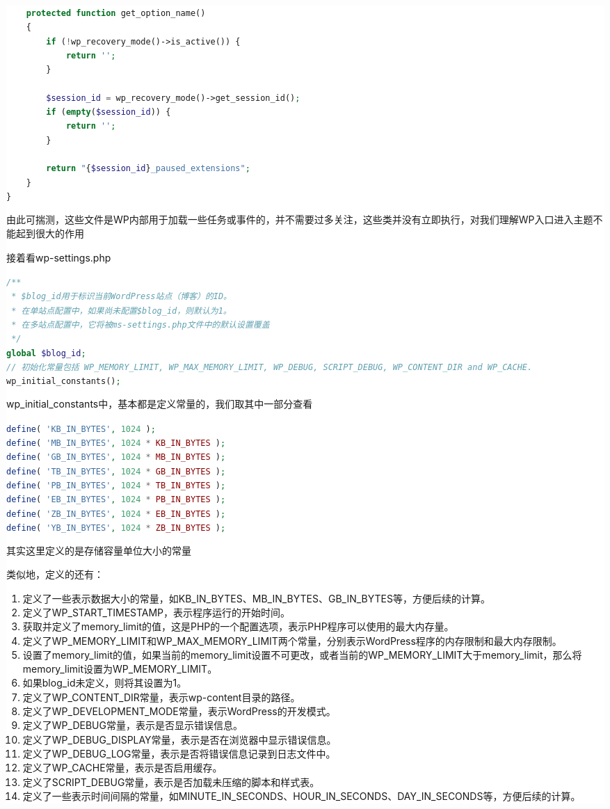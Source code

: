 ```php
    protected function get_option_name()
    {
        if (!wp_recovery_mode()->is_active()) {
            return '';
        }

        $session_id = wp_recovery_mode()->get_session_id();
        if (empty($session_id)) {
            return '';
        }

        return "{$session_id}_paused_extensions";
    }
}

```

由此可揣测，这些文件是WP内部用于加载一些任务或事件的，并不需要过多关注，这些类并没有立即执行，对我们理解WP入口进入主题不能起到很大的作用

接着看wp-settings.php

```php
/**
 * $blog_id用于标识当前WordPress站点（博客）的ID。
 * 在单站点配置中，如果尚未配置$blog_id，则默认为1。
 * 在多站点配置中，它将被ms-settings.php文件中的默认设置覆盖
 */
global $blog_id;
// 初始化常量包括 WP_MEMORY_LIMIT, WP_MAX_MEMORY_LIMIT, WP_DEBUG, SCRIPT_DEBUG, WP_CONTENT_DIR and WP_CACHE.
wp_initial_constants();
```

wp_initial_constants中，基本都是定义常量的，我们取其中一部分查看

```php
define( 'KB_IN_BYTES', 1024 );
define( 'MB_IN_BYTES', 1024 * KB_IN_BYTES );
define( 'GB_IN_BYTES', 1024 * MB_IN_BYTES );
define( 'TB_IN_BYTES', 1024 * GB_IN_BYTES );
define( 'PB_IN_BYTES', 1024 * TB_IN_BYTES );
define( 'EB_IN_BYTES', 1024 * PB_IN_BYTES );
define( 'ZB_IN_BYTES', 1024 * EB_IN_BYTES );
define( 'YB_IN_BYTES', 1024 * ZB_IN_BYTES );
```

其实这里定义的是存储容量单位大小的常量

类似地，定义的还有：

1. 定义了一些表示数据大小的常量，如KB_IN_BYTES、MB_IN_BYTES、GB_IN_BYTES等，方便后续的计算。
2. 定义了WP_START_TIMESTAMP，表示程序运行的开始时间。
3. 获取并定义了memory_limit的值，这是PHP的一个配置选项，表示PHP程序可以使用的最大内存量。
4. 定义了WP_MEMORY_LIMIT和WP_MAX_MEMORY_LIMIT两个常量，分别表示WordPress程序的内存限制和最大内存限制。
5. 设置了memory_limit的值，如果当前的memory_limit设置不可更改，或者当前的WP_MEMORY_LIMIT大于memory_limit，那么将memory_limit设置为WP_MEMORY_LIMIT。
6. 如果blog_id未定义，则将其设置为1。
7. 定义了WP_CONTENT_DIR常量，表示wp-content目录的路径。
8. 定义了WP_DEVELOPMENT_MODE常量，表示WordPress的开发模式。
9. 定义了WP_DEBUG常量，表示是否显示错误信息。
10. 定义了WP_DEBUG_DISPLAY常量，表示是否在浏览器中显示错误信息。
11. 定义了WP_DEBUG_LOG常量，表示是否将错误信息记录到日志文件中。
12. 定义了WP_CACHE常量，表示是否启用缓存。
13. 定义了SCRIPT_DEBUG常量，表示是否加载未压缩的脚本和样式表。
14. 定义了一些表示时间间隔的常量，如MINUTE_IN_SECONDS、HOUR_IN_SECONDS、DAY_IN_SECONDS等，方便后续的计算。
